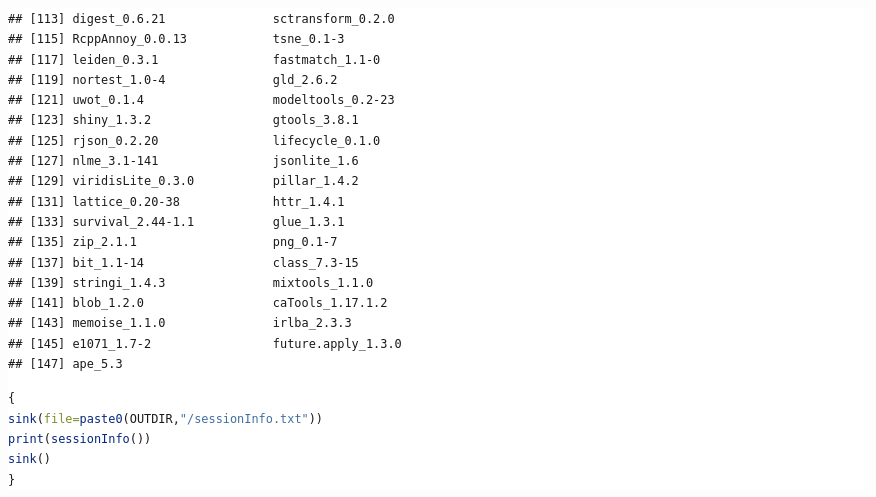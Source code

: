     ## [113] digest_0.6.21               sctransform_0.2.0          
    ## [115] RcppAnnoy_0.0.13            tsne_0.1-3                 
    ## [117] leiden_0.3.1                fastmatch_1.1-0            
    ## [119] nortest_1.0-4               gld_2.6.2                  
    ## [121] uwot_0.1.4                  modeltools_0.2-23          
    ## [123] shiny_1.3.2                 gtools_3.8.1               
    ## [125] rjson_0.2.20                lifecycle_0.1.0            
    ## [127] nlme_3.1-141                jsonlite_1.6               
    ## [129] viridisLite_0.3.0           pillar_1.4.2               
    ## [131] lattice_0.20-38             httr_1.4.1                 
    ## [133] survival_2.44-1.1           glue_1.3.1                 
    ## [135] zip_2.1.1                   png_0.1-7                  
    ## [137] bit_1.1-14                  class_7.3-15               
    ## [139] stringi_1.4.3               mixtools_1.1.0             
    ## [141] blob_1.2.0                  caTools_1.17.1.2           
    ## [143] memoise_1.1.0               irlba_2.3.3                
    ## [145] e1071_1.7-2                 future.apply_1.3.0         
    ## [147] ape_5.3

``` r
{                                                                                                                                                                                                           
sink(file=paste0(OUTDIR,"/sessionInfo.txt"))
print(sessionInfo())
sink()
}
```
